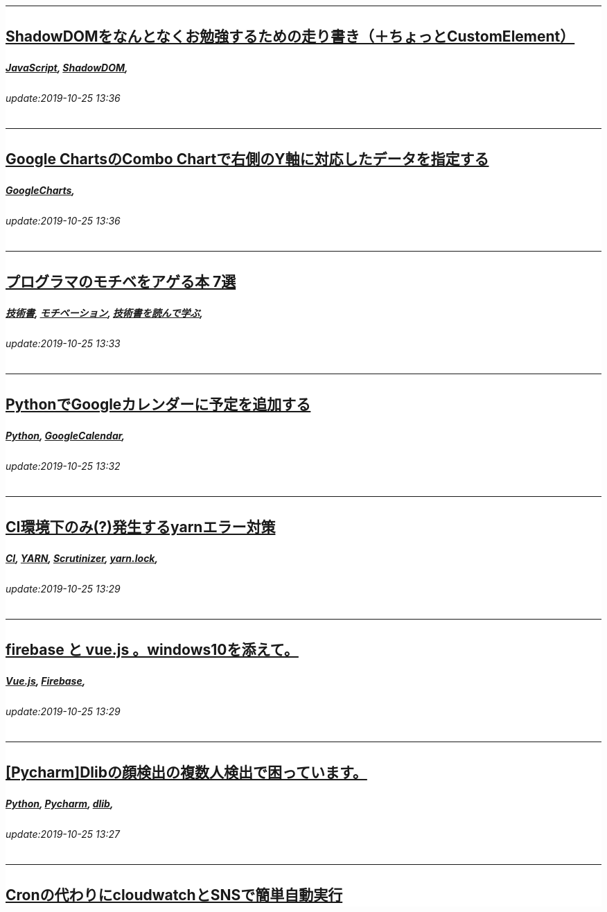 
---
## [ShadowDOMをなんとなくお勉強するための走り書き（＋ちょっとCustomElement）](https://qiita.com/soten_bluesky/items/120ca248d3f0b63378c4)
##### [JavaScript](https://qiita.com/tags/JavaScript), [ShadowDOM](https://qiita.com/tags/ShadowDOM), 
###### update:2019-10-25 13:36
---
## [Google ChartsのCombo Chartで右側のY軸に対応したデータを指定する](https://qiita.com/nokachiru/items/f667f1f1dc31537e48c1)
##### [GoogleCharts](https://qiita.com/tags/GoogleCharts), 
###### update:2019-10-25 13:36
---
## [プログラマのモチベをアゲる本 7選](https://qiita.com/S-Matsuura/items/b82c0a328cc07b8e5a8d)
##### [技術書](https://qiita.com/tags/技術書), [モチベーション](https://qiita.com/tags/モチベーション), [技術書を読んで学ぶ](https://qiita.com/tags/技術書を読んで学ぶ), 
###### update:2019-10-25 13:33
---
## [PythonでGoogleカレンダーに予定を追加する](https://qiita.com/hajime_migi/items/d7d0a310995a99297e80)
##### [Python](https://qiita.com/tags/Python), [GoogleCalendar](https://qiita.com/tags/GoogleCalendar), 
###### update:2019-10-25 13:32
---
## [CI環境下のみ(?)発生するyarnエラー対策](https://qiita.com/NaoyaMiyagawa/items/381f6ed7d449c27aa6a8)
##### [CI](https://qiita.com/tags/CI), [YARN](https://qiita.com/tags/YARN), [Scrutinizer](https://qiita.com/tags/Scrutinizer), [yarn.lock](https://qiita.com/tags/yarn.lock), 
###### update:2019-10-25 13:29
---
## [firebase と vue.js 。windows10を添えて。](https://qiita.com/ma7ma7pipipi/items/fa791b5717ca35541fab)
##### [Vue.js](https://qiita.com/tags/Vue.js), [Firebase](https://qiita.com/tags/Firebase), 
###### update:2019-10-25 13:29
---
## [[Pycharm]Dlibの顔検出の複数人検出で困っています。](https://qiita.com/sotawaku/items/74abfc6333e44a71c92d)
##### [Python](https://qiita.com/tags/Python), [Pycharm](https://qiita.com/tags/Pycharm), [dlib](https://qiita.com/tags/dlib), 
###### update:2019-10-25 13:27
---
## [Cronの代わりにcloudwatchとSNSで簡単自動実行](https://qiita.com/syouta/items/e2285035ab2877fbad36)